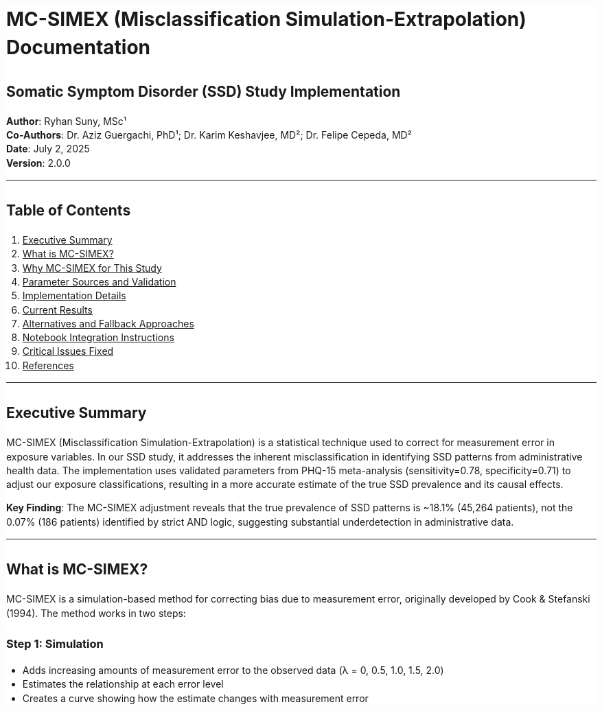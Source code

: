 # MC-SIMEX (Misclassification Simulation-Extrapolation) Documentation
## Somatic Symptom Disorder (SSD) Study Implementation

**Author**: Ryhan Suny, MSc¹  
**Co-Authors**: Dr. Aziz Guergachi, PhD¹; Dr. Karim Keshavjee, MD²; Dr. Felipe Cepeda, MD²  
**Date**: July 2, 2025  
**Version**: 2.0.0

---

## Table of Contents
1. [Executive Summary](#executive-summary)
2. [What is MC-SIMEX?](#what-is-mc-simex)
3. [Why MC-SIMEX for This Study](#why-mc-simex-for-this-study)
4. [Parameter Sources and Validation](#parameter-sources-and-validation)
5. [Implementation Details](#implementation-details)
6. [Current Results](#current-results)
7. [Alternatives and Fallback Approaches](#alternatives-and-fallback-approaches)
8. [Notebook Integration Instructions](#notebook-integration-instructions)
9. [Critical Issues Fixed](#critical-issues-fixed)
10. [References](#references)

---

## Executive Summary

MC-SIMEX (Misclassification Simulation-Extrapolation) is a statistical technique used to correct for measurement error in exposure variables. In our SSD study, it addresses the inherent misclassification in identifying SSD patterns from administrative health data. The implementation uses validated parameters from PHQ-15 meta-analysis (sensitivity=0.78, specificity=0.71) to adjust our exposure classifications, resulting in a more accurate estimate of the true SSD prevalence and its causal effects.

**Key Finding**: The MC-SIMEX adjustment reveals that the true prevalence of SSD patterns is ~18.1% (45,264 patients), not the 0.07% (186 patients) identified by strict AND logic, suggesting substantial underdetection in administrative data.

---

## What is MC-SIMEX?

MC-SIMEX is a simulation-based method for correcting bias due to measurement error, originally developed by Cook & Stefanski (1994). The method works in two steps:

### Step 1: Simulation
- Adds increasing amounts of measurement error to the observed data (λ = 0, 0.5, 1.0, 1.5, 2.0)
- Estimates the relationship at each error level
- Creates a curve showing how the estimate changes with measurement error
